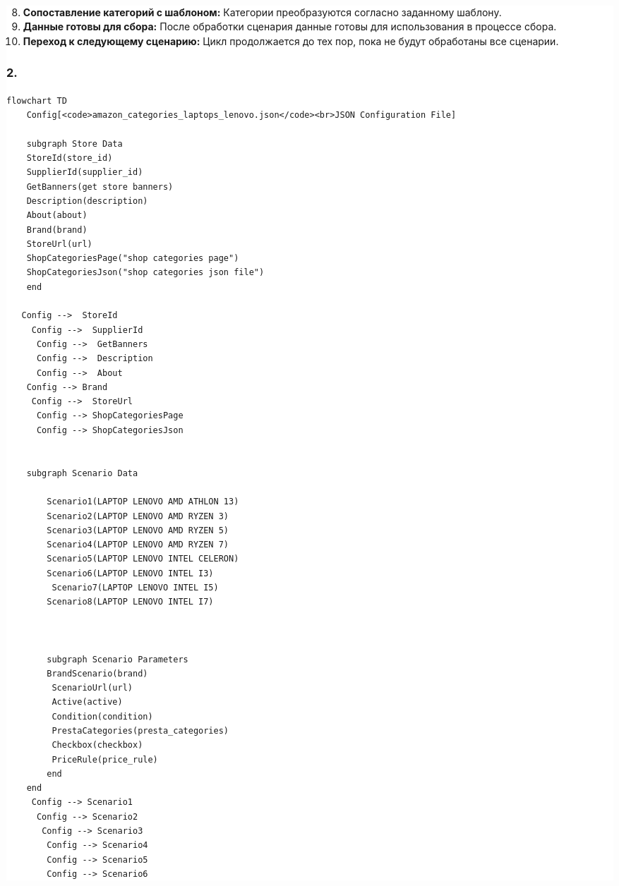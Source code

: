 8.  **Сопоставление категорий с шаблоном:** Категории преобразуются согласно заданному шаблону.
9.  **Данные готовы для сбора:** После обработки сценария данные готовы для использования в процессе сбора.
10. **Переход к следующему сценарию:** Цикл продолжается до тех пор, пока не будут обработаны все сценарии.

### 2. <mermaid>

```mermaid
flowchart TD
    Config[<code>amazon_categories_laptops_lenovo.json</code><br>JSON Configuration File]
    
    subgraph Store Data
    StoreId(store_id)
    SupplierId(supplier_id)
    GetBanners(get store banners)
    Description(description)
    About(about)
    Brand(brand)
    StoreUrl(url)
    ShopCategoriesPage("shop categories page")
    ShopCategoriesJson("shop categories json file")
    end
    
   Config -->  StoreId
     Config -->  SupplierId
      Config -->  GetBanners
      Config -->  Description
      Config -->  About
    Config --> Brand
     Config -->  StoreUrl
      Config --> ShopCategoriesPage
      Config --> ShopCategoriesJson
    

    subgraph Scenario Data
        
        Scenario1(LAPTOP LENOVO AMD ATHLON 13)
        Scenario2(LAPTOP LENOVO AMD RYZEN 3)
        Scenario3(LAPTOP LENOVO AMD RYZEN 5)
        Scenario4(LAPTOP LENOVO AMD RYZEN 7)
        Scenario5(LAPTOP LENOVO INTEL CELERON)
        Scenario6(LAPTOP LENOVO INTEL I3)
         Scenario7(LAPTOP LENOVO INTEL I5)
        Scenario8(LAPTOP LENOVO INTEL I7)
        
        
        
        subgraph Scenario Parameters
        BrandScenario(brand)
         ScenarioUrl(url)
         Active(active)
         Condition(condition)
         PrestaCategories(presta_categories)
         Checkbox(checkbox)
         PriceRule(price_rule)
        end
    end
     Config --> Scenario1
      Config --> Scenario2
       Config --> Scenario3
        Config --> Scenario4
        Config --> Scenario5
        Config --> Scenario6
```